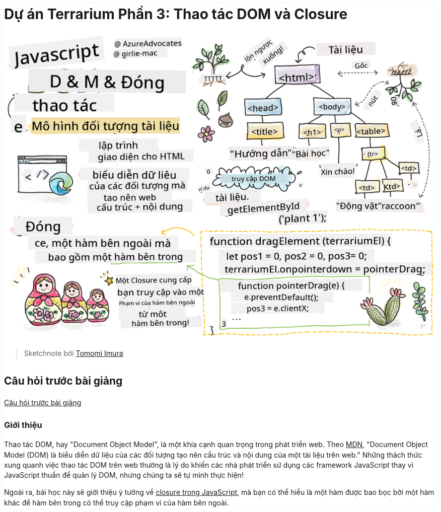 
# Dự án Terrarium Phần 3: Thao tác DOM và Closure

![DOM và closure](../../../../translated_images/webdev101-js.10280393044d7eaaec7e847574946add7ddae6be2b2194567d848b61d849334a.vi.png)
> Sketchnote bởi [Tomomi Imura](https://twitter.com/girlie_mac)

## Câu hỏi trước bài giảng

[Câu hỏi trước bài giảng](https://ashy-river-0debb7803.1.azurestaticapps.net/quiz/19)

### Giới thiệu

Thao tác DOM, hay "Document Object Model", là một khía cạnh quan trọng trong phát triển web. Theo [MDN](https://developer.mozilla.org/docs/Web/API/Document_Object_Model/Introduction), "Document Object Model (DOM) là biểu diễn dữ liệu của các đối tượng tạo nên cấu trúc và nội dung của một tài liệu trên web." Những thách thức xung quanh việc thao tác DOM trên web thường là lý do khiến các nhà phát triển sử dụng các framework JavaScript thay vì JavaScript thuần để quản lý DOM, nhưng chúng ta sẽ tự mình thực hiện!

Ngoài ra, bài học này sẽ giới thiệu ý tưởng về [closure trong JavaScript](https://developer.mozilla.org/docs/Web/JavaScript/Closures), mà bạn có thể hiểu là một hàm được bao bọc bởi một hàm khác để hàm bên trong có thể truy cập phạm vi của hàm bên ngoài.
